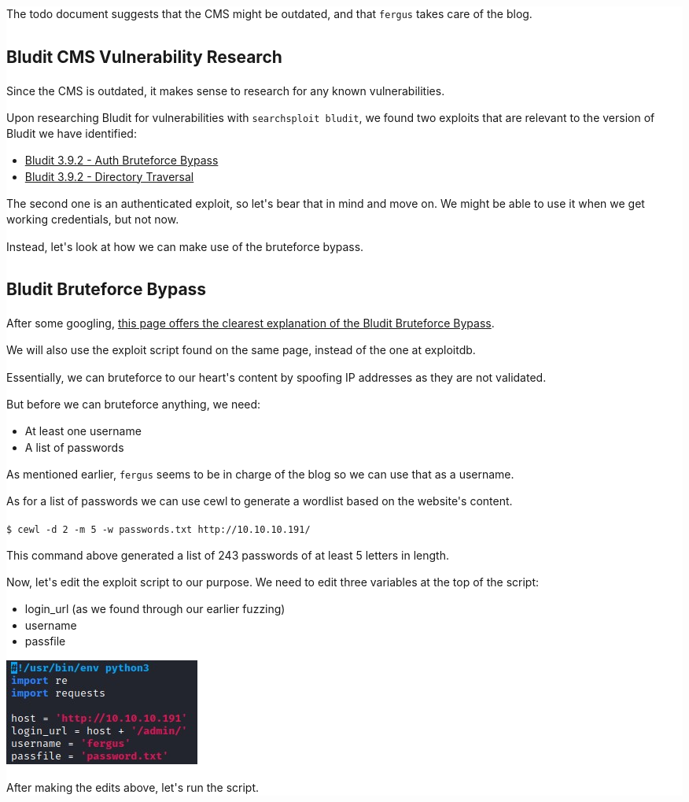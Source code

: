 The todo document suggests that the CMS might be outdated, and that `fergus` takes care of the blog.

## Bludit CMS Vulnerability Research

Since the CMS is outdated, it makes sense to research for any known vulnerabilities.

Upon researching Bludit for vulnerabilities with `searchsploit bludit`, we found two exploits that are relevant to the version of Bludit we have identified:

* [Bludit 3.9.2 - Auth Bruteforce Bypass](https://www.exploit-db.com/exploits/48746)
* [Bludit 3.9.2 - Directory Traversal](https://www.exploit-db.com/exploits/48701)

The second one is an authenticated exploit, so let's bear that in mind and move on. We might be able to use it when we get working credentials, but not now.

Instead, let's look at how we can make use of the bruteforce bypass.

## Bludit Bruteforce Bypass

After some googling, [this page offers the clearest explanation of the Bludit Bruteforce Bypass](https://rastating.github.io/bludit-brute-force-mitigation-bypass/).

We will also use the exploit script found on the same page, instead of the one at exploitdb.

Essentially, we can bruteforce to our heart's content by spoofing IP addresses as they are not validated.

But before we can bruteforce anything, we need:

* At least one username 
* A list of passwords

As mentioned earlier, `fergus` seems to be in charge of the blog so we can use that as a username.

As for a list of passwords we can use cewl to generate a wordlist based on the website's content.

`$ cewl -d 2 -m 5 -w passwords.txt http://10.10.10.191/`

This command above generated a list of 243 passwords of at least 5 letters in length.

Now, let's edit the exploit script to our purpose. We need to edit three variables at the top of the script:

* login_url (as we found through our earlier fuzzing)
* username
* passfile

![edit bruteforce exploit](images/blunder/editbrute.jpg)

After making the edits above, let's run the script.
